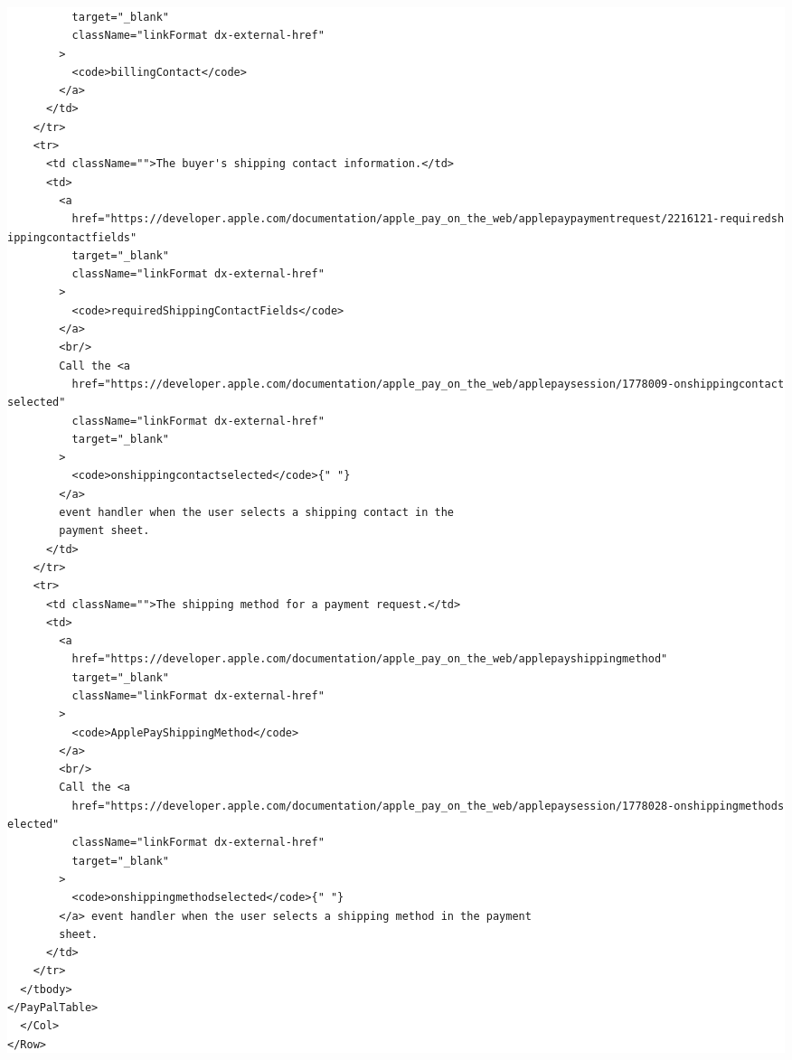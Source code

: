              target="_blank"
              className="linkFormat dx-external-href"
            >
              <code>billingContact</code>
            </a>
          </td>
        </tr>
        <tr>
          <td className="">The buyer's shipping contact information.</td>
          <td>
            <a
              href="https://developer.apple.com/documentation/apple_pay_on_the_web/applepaypaymentrequest/2216121-requiredshippingcontactfields"
              target="_blank"
              className="linkFormat dx-external-href"
            >
              <code>requiredShippingContactFields</code>
            </a>
            <br/>
            Call the <a
              href="https://developer.apple.com/documentation/apple_pay_on_the_web/applepaysession/1778009-onshippingcontactselected"
              className="linkFormat dx-external-href"
              target="_blank"
            >
              <code>onshippingcontactselected</code>{" "}
            </a>
            event handler when the user selects a shipping contact in the
            payment sheet.
          </td>
        </tr>
        <tr>
          <td className="">The shipping method for a payment request.</td>
          <td>
            <a
              href="https://developer.apple.com/documentation/apple_pay_on_the_web/applepayshippingmethod"
              target="_blank"
              className="linkFormat dx-external-href"
            >
              <code>ApplePayShippingMethod</code>
            </a>
            <br/>
            Call the <a
              href="https://developer.apple.com/documentation/apple_pay_on_the_web/applepaysession/1778028-onshippingmethodselected"
              className="linkFormat dx-external-href"
              target="_blank"
            >
              <code>onshippingmethodselected</code>{" "}
            </a> event handler when the user selects a shipping method in the payment
            sheet.
          </td>
        </tr>
      </tbody>
    </PayPalTable>
      </Col>
    </Row>
  </div>
</SectionInView>
